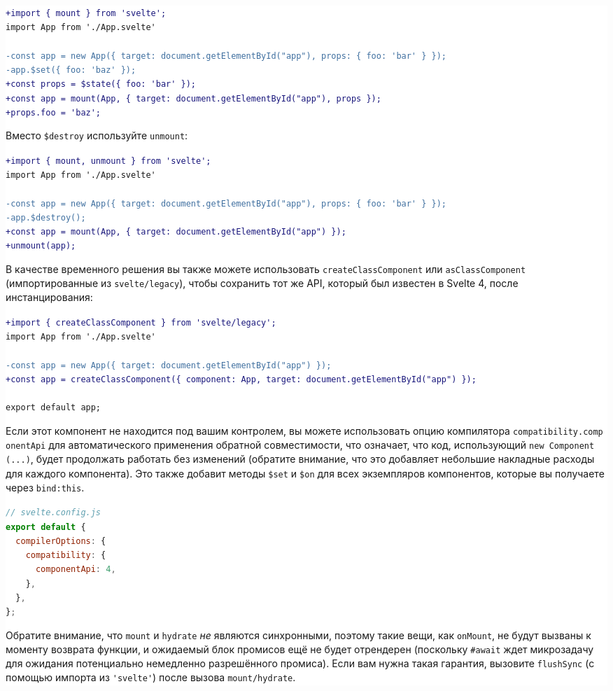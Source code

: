 ```diff lang="js"
+import { mount } from 'svelte';
import App from './App.svelte'

-const app = new App({ target: document.getElementById("app"), props: { foo: 'bar' } });
-app.$set({ foo: 'baz' });
+const props = $state({ foo: 'bar' });
+const app = mount(App, { target: document.getElementById("app"), props });
+props.foo = 'baz';
```

Вместо `$destroy` используйте `unmount`:

```diff lang="js"
+import { mount, unmount } from 'svelte';
import App from './App.svelte'

-const app = new App({ target: document.getElementById("app"), props: { foo: 'bar' } });
-app.$destroy();
+const app = mount(App, { target: document.getElementById("app") });
+unmount(app);
```

В качестве временного решения вы также можете использовать `createClassComponent` или `asClassComponent` (импортированные из `svelte/legacy`), чтобы сохранить тот же API, который был известен в Svelte 4, после инстанцирования:

```diff lang="js"
+import { createClassComponent } from 'svelte/legacy';
import App from './App.svelte'

-const app = new App({ target: document.getElementById("app") });
+const app = createClassComponent({ component: App, target: document.getElementById("app") });

export default app;
```

Если этот компонент не находится под вашим контролем, вы можете использовать опцию компилятора `compatibility.componentApi` для автоматического применения обратной совместимости, что означает, что код, использующий `new Component(...)`, будет продолжать работать без изменений (обратите внимание, что это добавляет небольшие накладные расходы для каждого компонента). Это также добавит методы `$set` и `$on` для всех экземпляров компонентов, которые вы получаете через `bind:this`.

```js
// svelte.config.js
export default {
  compilerOptions: {
    compatibility: {
      componentApi: 4,
    },
  },
};
```

Обратите внимание, что `mount` и `hydrate` _не_ являются синхронными, поэтому такие вещи, как `onMount`, не будут вызваны к моменту возврата функции, и ожидаемый блок промисов ещё не будет отрендерен (поскольку `#await` ждет микрозадачу для ожидания потенциально немедленно разрешённого промиса). Если вам нужна такая гарантия, вызовите `flushSync` (с помощью импорта из `'svelte'`) после вызова `mount/hydrate`.
